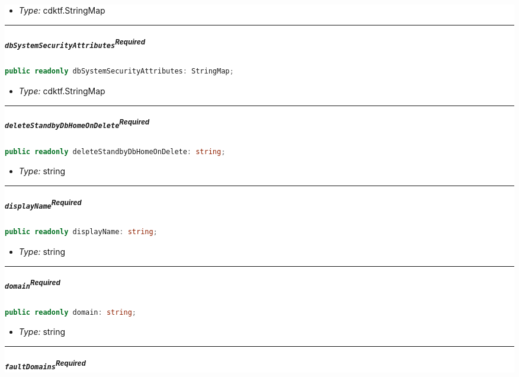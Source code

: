 - *Type:* cdktf.StringMap

---

##### `dbSystemSecurityAttributes`<sup>Required</sup> <a name="dbSystemSecurityAttributes" id="rhizo-co-terraform-provider-oci.dataOciDatabaseDataGuardAssociation.DataOciDatabaseDataGuardAssociation.property.dbSystemSecurityAttributes"></a>

```typescript
public readonly dbSystemSecurityAttributes: StringMap;
```

- *Type:* cdktf.StringMap

---

##### `deleteStandbyDbHomeOnDelete`<sup>Required</sup> <a name="deleteStandbyDbHomeOnDelete" id="rhizo-co-terraform-provider-oci.dataOciDatabaseDataGuardAssociation.DataOciDatabaseDataGuardAssociation.property.deleteStandbyDbHomeOnDelete"></a>

```typescript
public readonly deleteStandbyDbHomeOnDelete: string;
```

- *Type:* string

---

##### `displayName`<sup>Required</sup> <a name="displayName" id="rhizo-co-terraform-provider-oci.dataOciDatabaseDataGuardAssociation.DataOciDatabaseDataGuardAssociation.property.displayName"></a>

```typescript
public readonly displayName: string;
```

- *Type:* string

---

##### `domain`<sup>Required</sup> <a name="domain" id="rhizo-co-terraform-provider-oci.dataOciDatabaseDataGuardAssociation.DataOciDatabaseDataGuardAssociation.property.domain"></a>

```typescript
public readonly domain: string;
```

- *Type:* string

---

##### `faultDomains`<sup>Required</sup> <a name="faultDomains" id="rhizo-co-terraform-provider-oci.dataOciDatabaseDataGuardAssociation.DataOciDatabaseDataGuardAssociation.property.faultDomains"></a>
